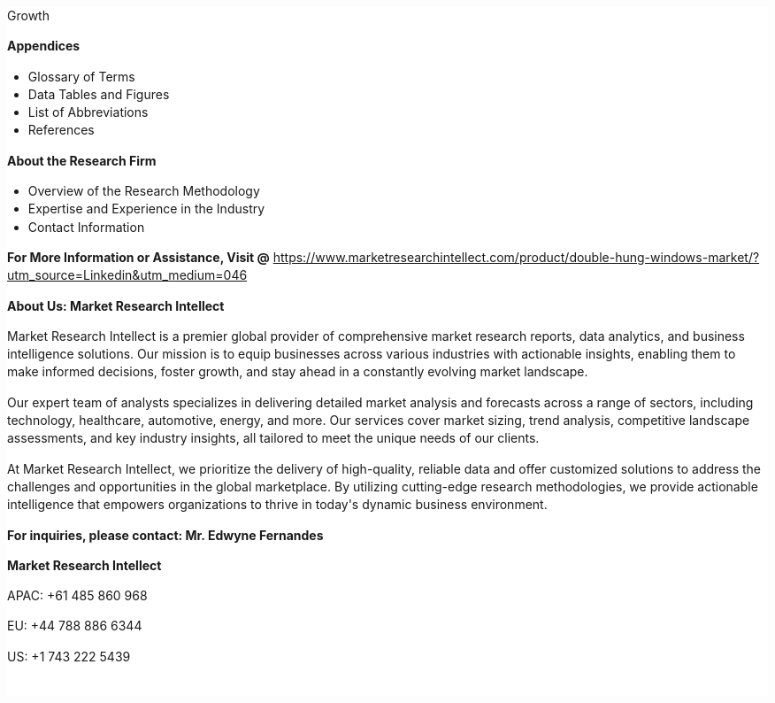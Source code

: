 Growth</li></ul><p><strong>Appendices</strong></p><ul><li>Glossary of Terms</li><li>Data Tables and Figures</li><li>List of Abbreviations</li><li>References</li></ul><p><strong>About the Research Firm</strong></p><ul><li>Overview of the Research Methodology</li><li>Expertise and Experience in the Industry</li><li>Contact Information</li></ul></div><div class="article-main__content" data-test-id="publishing-text-block"><p><span class="font-[700]"><strong>For More Information or Assistance, Visit @</strong>&nbsp;<a href="https://www.marketresearchintellect.com/product/double-hung-windows-market/?utm_source=Linkedin&utm_medium=046">https://www.marketresearchintellect.com/product/double-hung-windows-market/?utm_source=Linkedin&utm_medium=046</a></span></p><p><strong>About Us: Market Research Intellect</strong></p><p>Market Research Intellect is a premier global provider of comprehensive market research reports, data analytics, and business intelligence solutions. Our mission is to equip businesses across various industries with actionable insights, enabling them to make informed decisions, foster growth, and stay ahead in a constantly evolving market landscape.</p><p>Our expert team of analysts specializes in delivering detailed market analysis and forecasts across a range of sectors, including technology, healthcare, automotive, energy, and more. Our services cover market sizing, trend analysis, competitive landscape assessments, and key industry insights, all tailored to meet the unique needs of our clients.</p><p>At Market Research Intellect, we prioritize the delivery of high-quality, reliable data and offer customized solutions to address the challenges and opportunities in the global marketplace. By utilizing cutting-edge research methodologies, we provide actionable intelligence that empowers organizations to thrive in today's dynamic business environment.</p><p><strong>For inquiries, please contact: Mr. Edwyne Fernandes</strong></p><p><strong>Market Research Intellect</strong></p><p>APAC: +61 485 860 968</p><p>EU: +44 788 886 6344</p><p>US: +1 743 222 5439</p></div><div class="article-main__content" data-test-id="publishing-text-block">&nbsp;</div>
